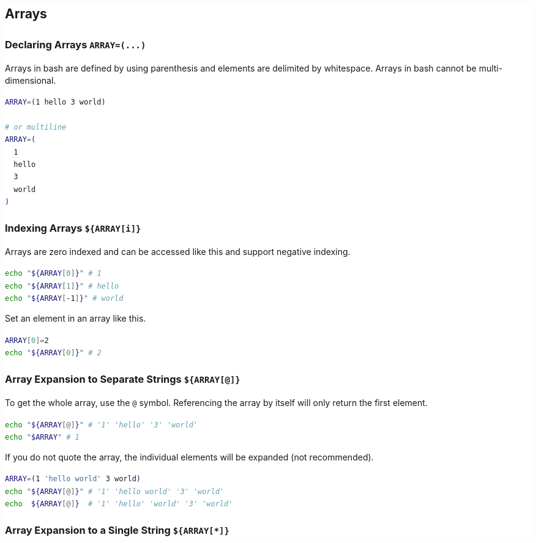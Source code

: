## Arrays

### Declaring Arrays `ARRAY=(...)`

Arrays in bash are defined by using parenthesis and elements are delimited by whitespace. Arrays in bash cannot be multi-dimensional.

```bash
ARRAY=(1 hello 3 world)

# or multiline
ARRAY=(
  1
  hello
  3
  world
)
```

### Indexing Arrays `${ARRAY[i]}`

Arrays are zero indexed and can be accessed like this and support negative indexing.

```bash
echo "${ARRAY[0]}" # 1
echo "${ARRAY[1]}" # hello
echo "${ARRAY[-1]}" # world
```

Set an element in an array like this.

```bash
ARRAY[0]=2
echo "${ARRAY[0]}" # 2
```

### Array Expansion to Separate Strings `${ARRAY[@]}`

To get the whole array, use the `@` symbol. Referencing the array by itself will only return the first element.

```bash
echo "${ARRAY[@]}" # '1' 'hello' '3' 'world'
echo "$ARRAY" # 1
```

If you do not quote the array, the individual elements will be expanded (not recommended).

```bash
ARRAY=(1 'hello world' 3 world)
echo "${ARRAY[@]}" # '1' 'hello world' '3' 'world'
echo  ${ARRAY[@]}  # '1' 'hello' 'world' '3' 'world'
```

### Array Expansion to a Single String `${ARRAY[*]}`
